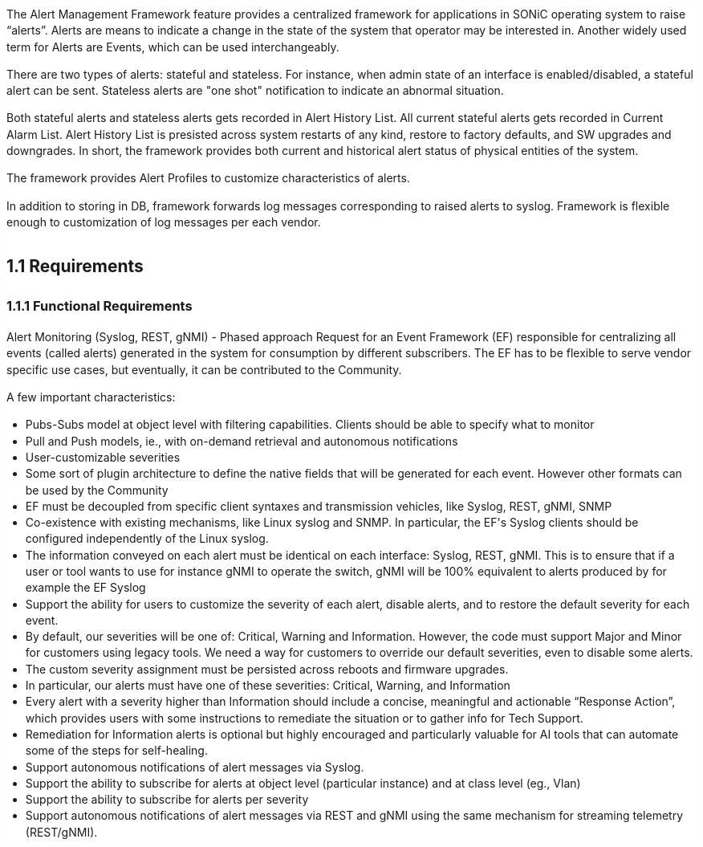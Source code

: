 The Alert Management Framework feature provides a centralized framework for applications in SONiC operating system to raise “alerts”. Alerts are means to indicate a change in the state of the system that operator may be interested in. Another widely used term for Alerts are Events, which can be used interchangeably. 

There are two types of alerts: stateful and stateless. For instance, when admin state of an interface is enabled/disabled, a stateful alert can be sent. Stateless alerts are "one shot" notification to indicate an abnormal situation. 

Both stateful alerts and stateless alerts gets recorded in Alert History List. All current stateful alerts gets recorded in Current Alarm List. 
Alert History List is presisted across system restarts of any kind, restore to factory defaults, and SW upgrades and downgrades.
In short, the framework provides both current and historical alert status of physical entities of the system. 

The framework provides Alert Profiles to customize characteristics of alerts.

In addition to storing in DB, framework forwards log messages corresponding to raised alerts to syslog. Framework is flexible enough to customization of log messages per each vendor. 

## 1.1 Requirements



### 1.1.1 Functional Requirements

Alert Monitoring (Syslog, REST, gNMI) - Phased approach
Request for an Event Framework (EF) responsible for centralizing all events (called alerts) generated in the system for consumption by different subscribers.
The EF has to be flexible to serve vendor specific use cases, but eventually, it can be contributed to the Community. 

A few important characteristics: 
*  Pubs-Subs model at object level with filtering capabilities. Clients should be able to specify what to monitor
*  Pull and Push models, ie., with on-demand retrieval and autonomous notifications
*  User-customizable severities
*  Some sort of plugin architecture to define the native fields that will be generated for each event. However other formats can be used by the Community
*  EF must be decoupled from specific client syntaxes and transmission vehicles, like Syslog, REST, gNMI, SNMP
*  Co-existence with existing mechanisms, like Linux syslog and SNMP.  In particular, the EF's Syslog clients should be configured  independently of the Linux syslog.
*  The information conveyed on each alert must be identical on each interface: Syslog, REST, gNMI.  This is to ensure that if a user or tool wants to use for instance gNMI to operate the switch, gNMI will be 100% equivalent to alerts produced by for example the EF Syslog
*  Support the ability for users to customize the severity of each alert, disable alerts, and to restore the default severity for each event.
*   By default, our severities will be one of: Critical, Warning and Information. However, the code must support Major and Minor for customers using legacy tools. We need a way for customers to override our default severities, even to disable some alerts.
*   The custom severity assignment must be persisted across reboots and firmware upgrades.
*   In particular, our alerts must have one of these severities: Critical, Warning, and Information
*  Every alert with a severity higher than Information should include a concise, meaningful and actionable “Response Action”, which provides users with some instructions to remediate the situation or to gather info for Tech Support.
* Remediation for Information alerts is optional but highly encouraged and particularly valuable for AI tools that can automate some of the steps for self-healing.
*  Support autonomous notifications of alert messages via Syslog.
*  Support the ability to subscribe for alerts at object level (particular instance) and at class level (eg., Vlan)
*  Support the ability to subscribe for alerts per severity
*  Support autonomous notifications of alert messages via REST and gNMI using the same mechanism for streaming telemetry (REST/gNMI).